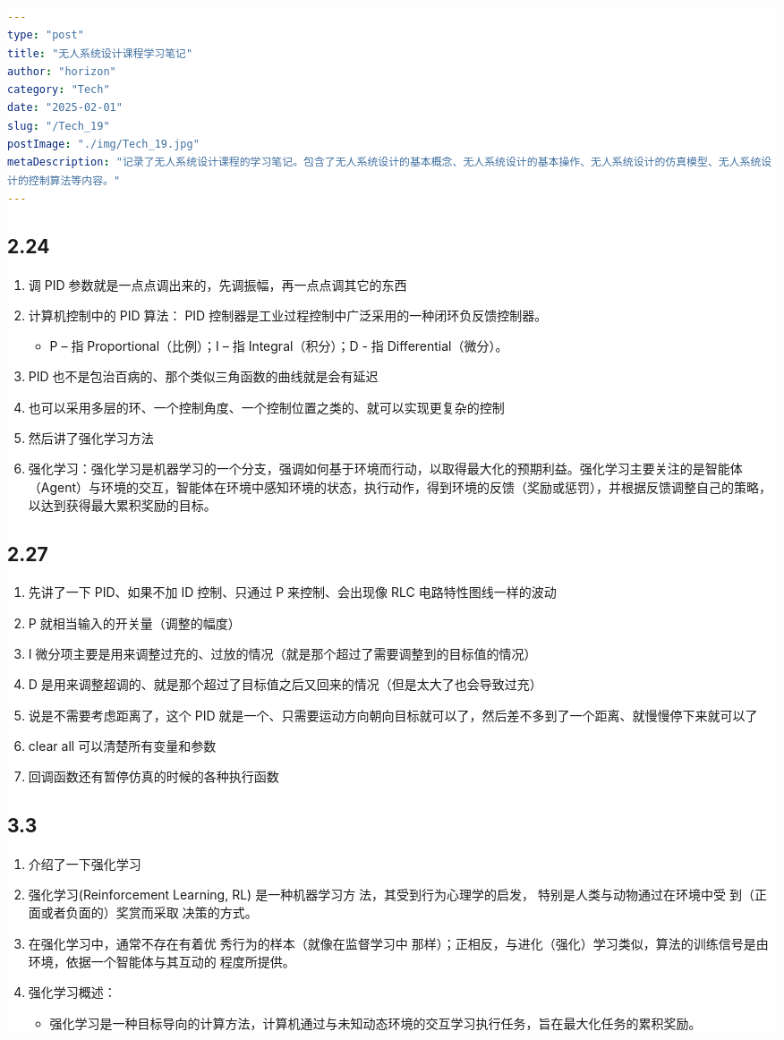 ```yaml
---
type: "post"
title: "无人系统设计课程学习笔记"
author: "horizon"
category: "Tech"
date: "2025-02-01"
slug: "/Tech_19"
postImage: "./img/Tech_19.jpg"
metaDescription: "记录了无人系统设计课程的学习笔记。包含了无人系统设计的基本概念、无人系统设计的基本操作、无人系统设计的仿真模型、无人系统设计的控制算法等内容。"
---
```


## 2.24

1. 调 PID 参数就是一点点调出来的，先调振幅，再一点点调其它的东西

2. 计算机控制中的 PID 算法： PID 控制器是工业过程控制中广泛采用的一种闭环负反馈控制器。

   - P – 指 Proportional（比例）；I – 指 Integral（积分）；D - 指 Differential（微分）。

3. PID 也不是包治百病的、那个类似三角函数的曲线就是会有延迟

4. 也可以采用多层的环、一个控制角度、一个控制位置之类的、就可以实现更复杂的控制

5. 然后讲了强化学习方法

6. 强化学习：强化学习是机器学习的一个分支，强调如何基于环境而行动，以取得最大化的预期利益。强化学习主要关注的是智能体（Agent）与环境的交互，智能体在环境中感知环境的状态，执行动作，得到环境的反馈（奖励或惩罚），并根据反馈调整自己的策略，以达到获得最大累积奖励的目标。

## 2.27

1. 先讲了一下 PID、如果不加 ID 控制、只通过 P 来控制、会出现像 RLC 电路特性图线一样的波动

2. P 就相当输入的开关量（调整的幅度）

3. I 微分项主要是用来调整过充的、过放的情况（就是那个超过了需要调整到的目标值的情况）

4. D 是用来调整超调的、就是那个超过了目标值之后又回来的情况（但是太大了也会导致过充）

5. 说是不需要考虑距离了，这个 PID 就是一个、只需要运动方向朝向目标就可以了，然后差不多到了一个距离、就慢慢停下来就可以了

6. clear all 可以清楚所有变量和参数

7. 回调函数还有暂停仿真的时候的各种执行函数

## 3.3

1. 介绍了一下强化学习

2. 强化学习(Reinforcement Learning, RL) 是一种机器学习方 法，其受到行为心理学的启发， 特别是人类与动物通过在环境中受 到（正面或者负面的）奖赏而采取 决策的方式。

3. 在强化学习中，通常不存在有着优 秀行为的样本（就像在监督学习中 那样）；正相反，与进化（强化）学习类似，算法的训练信号是由 环境，依据一个智能体与其互动的 程度所提供。

4. 强化学习概述：

   - 强化学习是一种目标导向的计算方法，计算机通过与未知动态环境的交互学习执行任务，旨在最大化任务的累积奖励。
